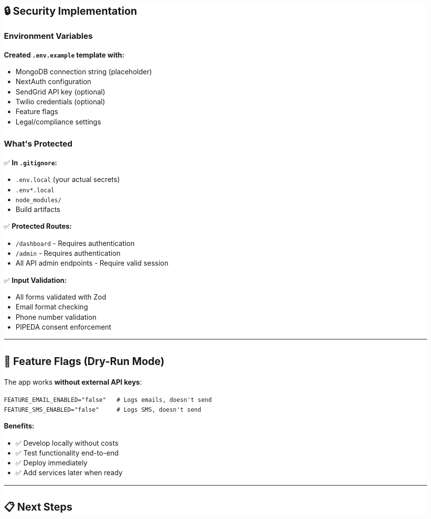 
## 🔒 Security Implementation

### Environment Variables

**Created `.env.example` template with:**
- MongoDB connection string (placeholder)
- NextAuth configuration
- SendGrid API key (optional)
- Twilio credentials (optional)
- Feature flags
- Legal/compliance settings

### What's Protected

✅ **In `.gitignore`:**
- `.env.local` (your actual secrets)
- `.env*.local`
- `node_modules/`
- Build artifacts

✅ **Protected Routes:**
- `/dashboard` - Requires authentication
- `/admin` - Requires authentication
- All API admin endpoints - Require valid session

✅ **Input Validation:**
- All forms validated with Zod
- Email format checking
- Phone number validation
- PIPEDA consent enforcement

---

## 🎨 Feature Flags (Dry-Run Mode)

The app works **without external API keys**:

```env
FEATURE_EMAIL_ENABLED="false"   # Logs emails, doesn't send
FEATURE_SMS_ENABLED="false"     # Logs SMS, doesn't send
```

**Benefits:**
- ✅ Develop locally without costs
- ✅ Test functionality end-to-end
- ✅ Deploy immediately
- ✅ Add services later when ready

---

## 📋 Next Steps
